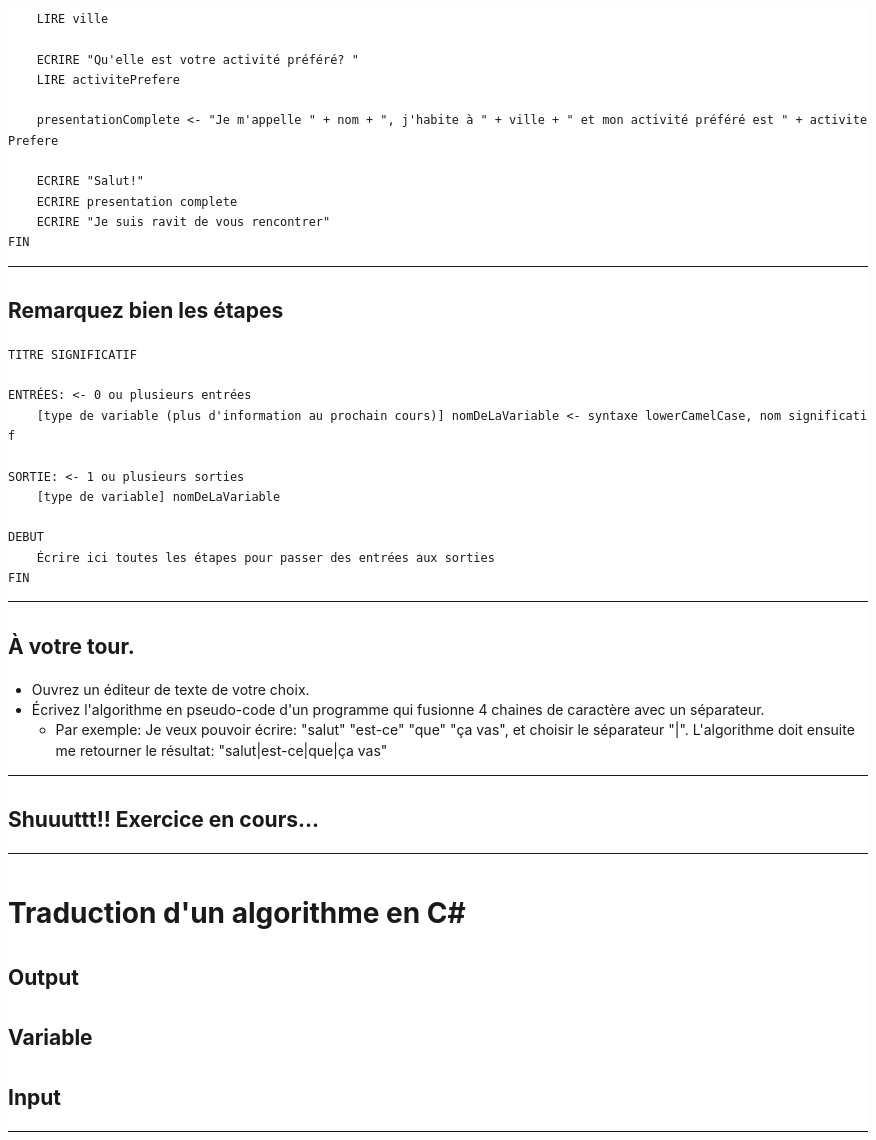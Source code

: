 ```
    LIRE ville

    ECRIRE "Qu'elle est votre activité préféré? "
    LIRE activitePrefere

    presentationComplete <- "Je m'appelle " + nom + ", j'habite à " + ville + " et mon activité préféré est " + activitePrefere

    ECRIRE "Salut!"
    ECRIRE presentation complete
    ECRIRE "Je suis ravit de vous rencontrer"
FIN
```

---

## Remarquez bien les étapes
```
TITRE SIGNIFICATIF

ENTRÉES: <- 0 ou plusieurs entrées
    [type de variable (plus d'information au prochain cours)] nomDeLaVariable <- syntaxe lowerCamelCase, nom significatif

SORTIE: <- 1 ou plusieurs sorties
    [type de variable] nomDeLaVariable

DEBUT
    Écrire ici toutes les étapes pour passer des entrées aux sorties
FIN
```

---

## À votre tour.
- Ouvrez un éditeur de texte de votre choix.
- Écrivez l'algorithme en pseudo-code d'un programme qui fusionne 4 chaines de caractère avec un séparateur.
  - Par exemple:  Je veux pouvoir écrire: "salut" "est-ce" "que" "ça vas", et choisir le séparateur "|".  L'algorithme doit ensuite me retourner le résultat: "salut|est-ce|que|ça vas"

---

## Shuuuttt!! Exercice en cours...

---

# Traduction d'un algorithme en C#
## Output
## Variable
## Input

---